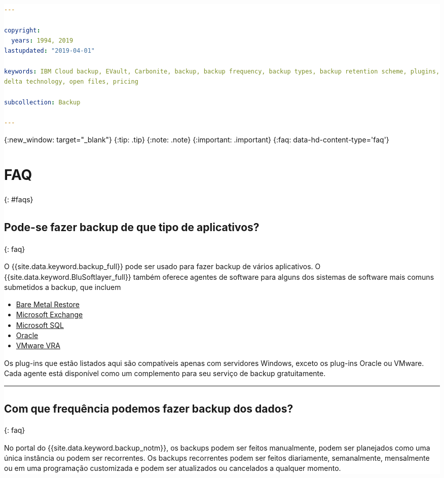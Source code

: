 ```yaml
---

copyright:
  years: 1994, 2019
lastupdated: "2019-04-01"

keywords: IBM Cloud backup, EVault, Carbonite, backup, backup frequency, backup types, backup retention scheme, plugins, delta technology, open files, pricing

subcollection: Backup

---
```

{:new_window: target="_blank"}
{:tip: .tip}
{:note: .note}
{:important: .important}
{:faq: data-hd-content-type='faq'}


# FAQ
{: #faqs}

## Pode-se fazer backup de que tipo de aplicativos?
{: faq}

O {{site.data.keyword.backup_full}} pode ser usado para fazer backup de vários aplicativos. O {{site.data.keyword.BluSoftlayer_full}} também oferece agentes de software para alguns dos sistemas de software mais comuns submetidos a backup, que incluem

- [Bare Metal Restore](/docs/infrastructure/Backup?topic=Backup-BMRplugin)
- [Microsoft Exchange](/docs/infrastructure/Backup?topic=Backup-Exchangeplugin)
- [Microsoft SQL](/docs/infrastructure/Backup?topic=Backup-MSSQLplugin#MSSQLplugin)
- [Oracle](/docs/infrastructure/Backup?topic=Backup-Oracleplugin#Oracleplugin)
- [VMware VRA](/docs/infrastructure/Backup?topic=Backup-VRA#VRA)

Os plug-ins que estão listados aqui são compatíveis apenas com servidores Windows, exceto os plug-ins Oracle ou VMware. Cada agente está disponível como um complemento para seu serviço de backup gratuitamente.

<hr>

## Com que frequência podemos fazer backup dos dados?
{: faq}

No portal do {{site.data.keyword.backup_notm}}, os backups podem ser feitos manualmente, podem ser planejados como uma única instância ou podem ser recorrentes. Os backups recorrentes podem
ser feitos diariamente, semanalmente, mensalmente ou em uma programação customizada e podem ser atualizados ou
cancelados a qualquer momento.
